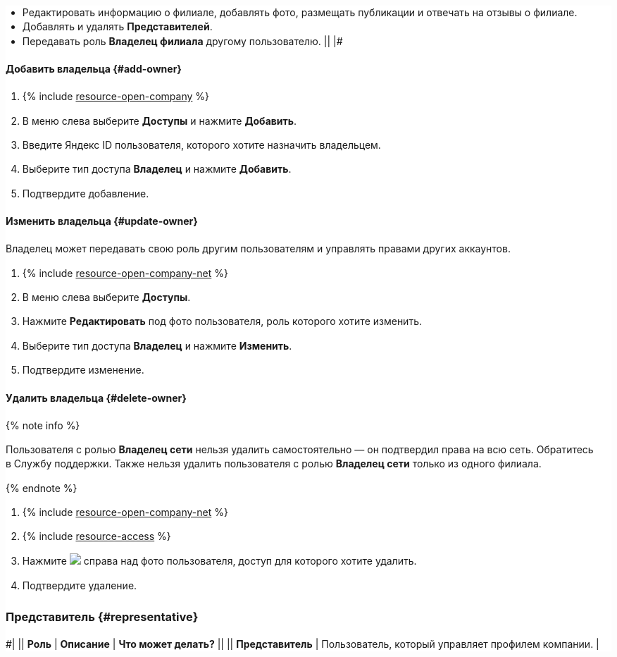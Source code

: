 - Редактировать информацию о филиале, добавлять фото, размещать публикации и отвечать на отзывы о филиале.
- Добавлять и удалять **Представителей**.
- Передавать роль **Владелец филиала** другому пользователю.
||
|#

#### Добавить владельца {#add-owner}

1. {% include [resource-open-company](../_includes/resource/id-resource/open-company.md) %}
    
1. В меню слева выберите **Доступы** и нажмите **Добавить**.
1. Введите Яндекс ID пользователя, которого хотите назначить владельцем.
1. Выберите тип доступа **Владелец** и нажмите **Добавить**.
1. Подтвердите добавление.

#### Изменить владельца {#update-owner}

Владелец может передавать свою роль другим пользователям и управлять правами других аккаунтов.

1. {% include [resource-open-company-net](../_includes/resource/id-resource/open-company-net.md) %}
    
1. В меню слева выберите **Доступы**.
1. Нажмите **Редактировать** под фото пользователя, роль которого хотите изменить.
1. Выберите тип доступа **Владелец** и нажмите **Изменить**.
1. Подтвердите изменение.

#### Удалить владельца {#delete-owner}


{% note info %}

Пользователя с ролью **Владелец сети** нельзя удалить самостоятельно — он подтвердил права на всю сеть. Обратитесь в Службу поддержки. Также нельзя удалить пользователя с ролью **Владелец сети** только из одного филиала.

{% endnote %}


1. {% include [resource-open-company-net](../_includes/resource/id-resource/open-company-net.md) %}
    
1. {% include [resource-access](../_includes/resource/id-resource/access.md) %}
    
1. Нажмите ![](../_assets/delete-role.svg) справа над фото пользователя, доступ для которого хотите удалить.
1. Подтвердите удаление.


### Представитель {#representative}


#|
||
**Роль**
|
**Описание**
|
**Что может делать?**
||
||
**Представитель**
|
Пользователь, который управляет профилем компании.
|